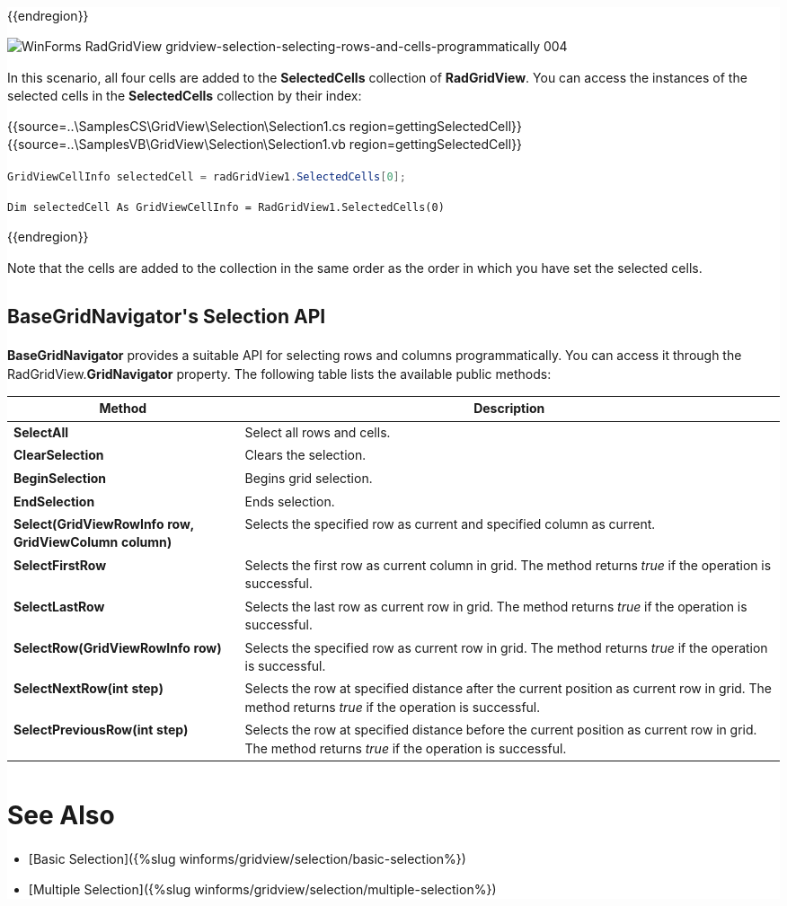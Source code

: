 {{endregion}} 

![WinForms RadGridView gridview-selection-selecting-rows-and-cells-programmatically 004](images/gridview-selection-selecting-rows-and-cells-programmatically004.png)

In this scenario, all four cells are added to the __SelectedCells__ collection of **RadGridView**. You can access the instances of the selected cells in the __SelectedCells__ collection by their index:

{{source=..\SamplesCS\GridView\Selection\Selection1.cs region=gettingSelectedCell}} 
{{source=..\SamplesVB\GridView\Selection\Selection1.vb region=gettingSelectedCell}} 

````C#
GridViewCellInfo selectedCell = radGridView1.SelectedCells[0];

````
````VB.NET
Dim selectedCell As GridViewCellInfo = RadGridView1.SelectedCells(0)

````

{{endregion}} 

Note that the cells are added to the collection in the same order as the order in which you have set the selected cells.

## BaseGridNavigator's Selection API 

**BaseGridNavigator** provides a suitable API for selecting rows and columns programmatically. You can access it through the RadGridView.**GridNavigator** property. The following table lists the available public methods:

|Method|Description|
|----|----|
|**SelectAll**|Select all rows and cells.|
|**ClearSelection**|Clears the selection.|
|**BeginSelection**|Begins grid selection.|
|**EndSelection**|Ends selection.|
|**Select(GridViewRowInfo row, GridViewColumn column)**|Selects the specified row as current and specified column as current.|
|**SelectFirstRow**|Selects the first row as current column in grid. The method returns *true* if the operation is successful.|
|**SelectLastRow**|Selects the last row as current row in grid. The method returns *true* if the operation is successful.|
|**SelectRow(GridViewRowInfo row)**|Selects the specified row as current row in grid. The method returns *true* if the operation is successful.|
|**SelectNextRow(int step)**| Selects the row at specified distance after the current position as current row in grid. The method returns *true* if the operation is successful.|
|**SelectPreviousRow(int step)**|Selects the row at specified distance before the current position as current row in grid. The method returns *true* if the operation is successful.|
        
# See Also
* [Basic Selection]({%slug winforms/gridview/selection/basic-selection%})

* [Multiple Selection]({%slug winforms/gridview/selection/multiple-selection%})

